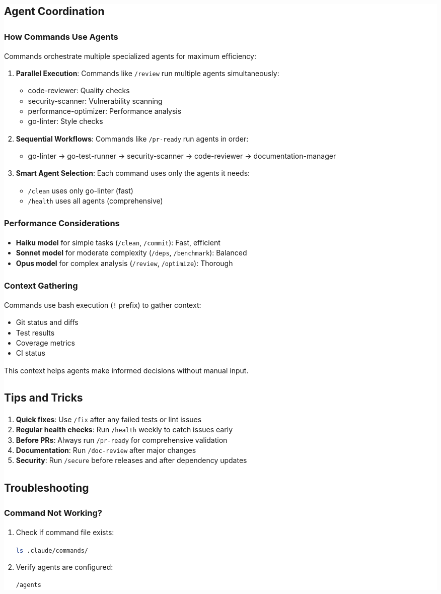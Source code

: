 ## Agent Coordination

### How Commands Use Agents

Commands orchestrate multiple specialized agents for maximum efficiency:

1. **Parallel Execution**: Commands like `/review` run multiple agents simultaneously:
   - code-reviewer: Quality checks
   - security-scanner: Vulnerability scanning
   - performance-optimizer: Performance analysis
   - go-linter: Style checks

2. **Sequential Workflows**: Commands like `/pr-ready` run agents in order:
   - go-linter → go-test-runner → security-scanner → code-reviewer → documentation-manager

3. **Smart Agent Selection**: Each command uses only the agents it needs:
   - `/clean` uses only go-linter (fast)
   - `/health` uses all agents (comprehensive)

### Performance Considerations

- **Haiku model** for simple tasks (`/clean`, `/commit`): Fast, efficient
- **Sonnet model** for moderate complexity (`/deps`, `/benchmark`): Balanced
- **Opus model** for complex analysis (`/review`, `/optimize`): Thorough

### Context Gathering

Commands use bash execution (`!` prefix) to gather context:
- Git status and diffs
- Test results
- Coverage metrics
- CI status

This context helps agents make informed decisions without manual input.

## Tips and Tricks

1. **Quick fixes**: Use `/fix` after any failed tests or lint issues
2. **Regular health checks**: Run `/health` weekly to catch issues early
3. **Before PRs**: Always run `/pr-ready` for comprehensive validation
4. **Documentation**: Run `/doc-review` after major changes
5. **Security**: Run `/secure` before releases and after dependency updates

## Troubleshooting

### Command Not Working?

1. Check if command file exists:
   ```bash
   ls .claude/commands/
   ```

2. Verify agents are configured:
   ```
   /agents
   ```
